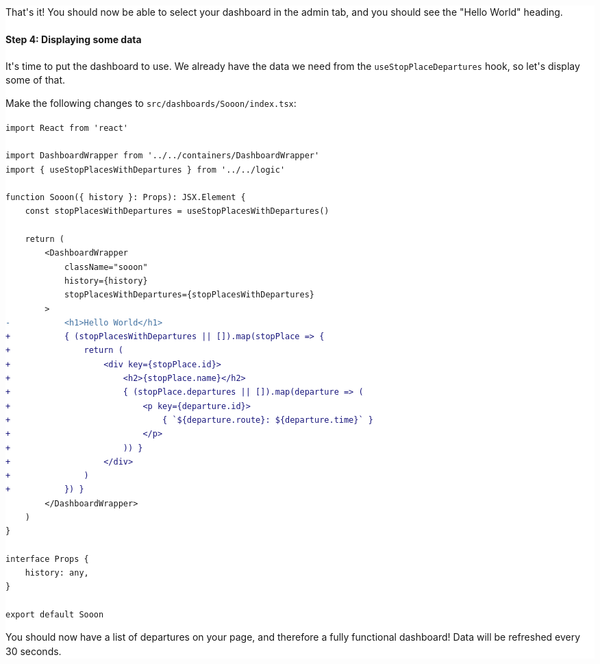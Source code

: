 That's it! You should now be able to select your dashboard in the admin tab, and you should see the "Hello World" heading.


#### Step 4: Displaying some data

It's time to put the dashboard to use. We already have the data we need from the `useStopPlaceDepartures` hook, so let's display some of that.

Make the following changes to `src/dashboards/Sooon/index.tsx`:

```diff
import React from 'react'

import DashboardWrapper from '../../containers/DashboardWrapper'
import { useStopPlacesWithDepartures } from '../../logic'

function Sooon({ history }: Props): JSX.Element {
    const stopPlacesWithDepartures = useStopPlacesWithDepartures()

    return (
        <DashboardWrapper
            className="sooon"
            history={history}
            stopPlacesWithDepartures={stopPlacesWithDepartures}
        >
-           <h1>Hello World</h1>
+           { (stopPlacesWithDepartures || []).map(stopPlace => {
+               return (
+                   <div key={stopPlace.id}>
+                       <h2>{stopPlace.name}</h2>
+                       { (stopPlace.departures || []).map(departure => (
+                           <p key={departure.id}>
+                               { `${departure.route}: ${departure.time}` }
+                           </p>
+                       )) }
+                   </div>
+               )
+           }) }
        </DashboardWrapper>
    )
}

interface Props {
    history: any,
}

export default Sooon

```

You should now have a list of departures on your page, and therefore a fully functional dashboard! Data will be refreshed every 30 seconds.
